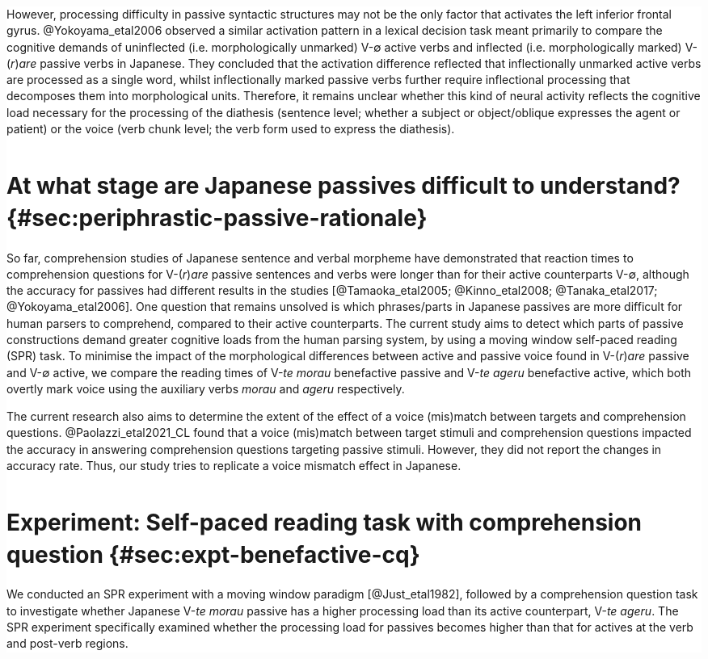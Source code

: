 However, processing difficulty in passive syntactic structures may not
be the only factor that activates the left inferior frontal gyrus.
  @Yokoyama_etal2006 observed a similar activation
pattern in a lexical decision task meant primarily to compare 
the cognitive demands of  uninflected (i.e. morphologically
unmarked) V-$\emptyset$ active verbs and  inflected
(i.e. morphologically marked) V-(*r*)*are* passive verbs in Japanese.
They concluded that the  activation difference reflected that
inflectionally unmarked active verbs are processed as a single word,
 whilst inflectionally marked passive verbs further require
inflectional processing that decomposes them into morphological units.
  Therefore, it remains unclear whether this kind of
 neural activity reflects the cognitive load necessary for the
processing of the diathesis (sentence level; whether a subject or
object/oblique expresses the agent or patient) or the voice (verb chunk
level; the verb form used to express the diathesis).  
     

# At what stage are Japanese passives difficult to understand? {#sec:periphrastic-passive-rationale}

So far,  comprehension studies of Japanese sentence and verbal
morpheme have demonstrated that reaction times to comprehension
questions for V-(*r*)*are* passive sentences and verbs were longer than
for their active counterparts V-$\emptyset$, although the accuracy for
passives had different results in the studies
[@Tamaoka_etal2005; @Kinno_etal2008; @Tanaka_etal2017; @Yokoyama_etal2006].
 One question that remains unsolved is which phrases/parts in
Japanese passives are more difficult for human parsers to comprehend,
compared to their active counterparts.  The current study aims
to detect which parts of passive constructions demand greater cognitive
loads from the human parsing system, by using a moving window self-paced
reading (SPR) task. To minimise the impact of the morphological
differences between active and passive voice found in V-(*r*)*are*
passive and V-$\emptyset$ active, we compare the reading times of V-*te
morau* benefactive passive and V-*te ageru* benefactive active, which
both overtly mark voice using the auxiliary verbs *morau* and *ageru*
respectively.

The current research also aims to determine the extent of the effect of
a voice (mis)match between targets and comprehension questions.
@Paolazzi_etal2021_CL found that a voice (mis)match between target
stimuli and comprehension questions impacted the accuracy in answering
comprehension questions targeting passive stimuli. However, they did not
report the changes in accuracy rate. Thus, our study tries to replicate
a voice mismatch effect in Japanese.

# Experiment: Self-paced reading task with comprehension question {#sec:expt-benefactive-cq}

We conducted an SPR experiment with a moving window paradigm
[@Just_etal1982], followed by a comprehension question task to
investigate whether Japanese V-*te morau* passive has a higher
processing load than its active counterpart, V-*te ageru*. The SPR
experiment specifically examined whether the processing load for
passives becomes higher than that for actives at the verb and post-verb
regions. 
